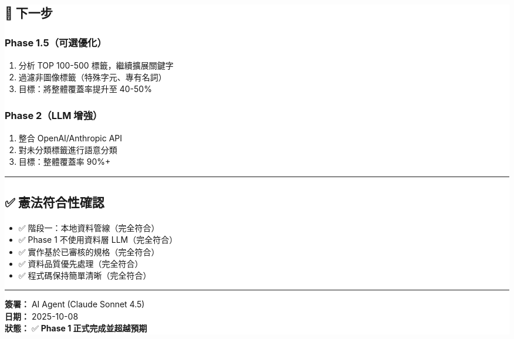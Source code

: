 
## 🚀 下一步

### Phase 1.5（可選優化）
1. 分析 TOP 100-500 標籤，繼續擴展關鍵字
2. 過濾非圖像標籤（特殊字元、專有名詞）
3. 目標：將整體覆蓋率提升至 40-50%

### Phase 2（LLM 增強）
1. 整合 OpenAI/Anthropic API
2. 對未分類標籤進行語意分類
3. 目標：整體覆蓋率 90%+

---

## ✅ 憲法符合性確認

- ✅ 階段一：本地資料管線（完全符合）
- ✅ Phase 1 不使用資料層 LLM（完全符合）
- ✅ 實作基於已審核的規格（完全符合）
- ✅ 資料品質優先處理（完全符合）
- ✅ 程式碼保持簡單清晰（完全符合）

---

**簽署：** AI Agent (Claude Sonnet 4.5)  
**日期：** 2025-10-08  
**狀態：** ✅ **Phase 1 正式完成並超越預期**


